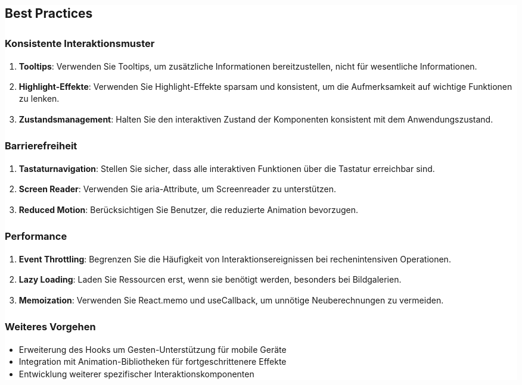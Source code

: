 ## Best Practices

### Konsistente Interaktionsmuster

1. **Tooltips**: Verwenden Sie Tooltips, um zusätzliche Informationen bereitzustellen, nicht für wesentliche Informationen.

2. **Highlight-Effekte**: Verwenden Sie Highlight-Effekte sparsam und konsistent, um die Aufmerksamkeit auf wichtige Funktionen zu lenken.

3. **Zustandsmanagement**: Halten Sie den interaktiven Zustand der Komponenten konsistent mit dem Anwendungszustand.

### Barrierefreiheit

1. **Tastaturnavigation**: Stellen Sie sicher, dass alle interaktiven Funktionen über die Tastatur erreichbar sind.

2. **Screen Reader**: Verwenden Sie aria-Attribute, um Screenreader zu unterstützen.

3. **Reduced Motion**: Berücksichtigen Sie Benutzer, die reduzierte Animation bevorzugen.

### Performance

1. **Event Throttling**: Begrenzen Sie die Häufigkeit von Interaktionsereignissen bei rechenintensiven Operationen.

2. **Lazy Loading**: Laden Sie Ressourcen erst, wenn sie benötigt werden, besonders bei Bildgalerien.

3. **Memoization**: Verwenden Sie React.memo und useCallback, um unnötige Neuberechnungen zu vermeiden.

### Weiteres Vorgehen

- Erweiterung des Hooks um Gesten-Unterstützung für mobile Geräte
- Integration mit Animation-Bibliotheken für fortgeschrittenere Effekte
- Entwicklung weiterer spezifischer Interaktionskomponenten